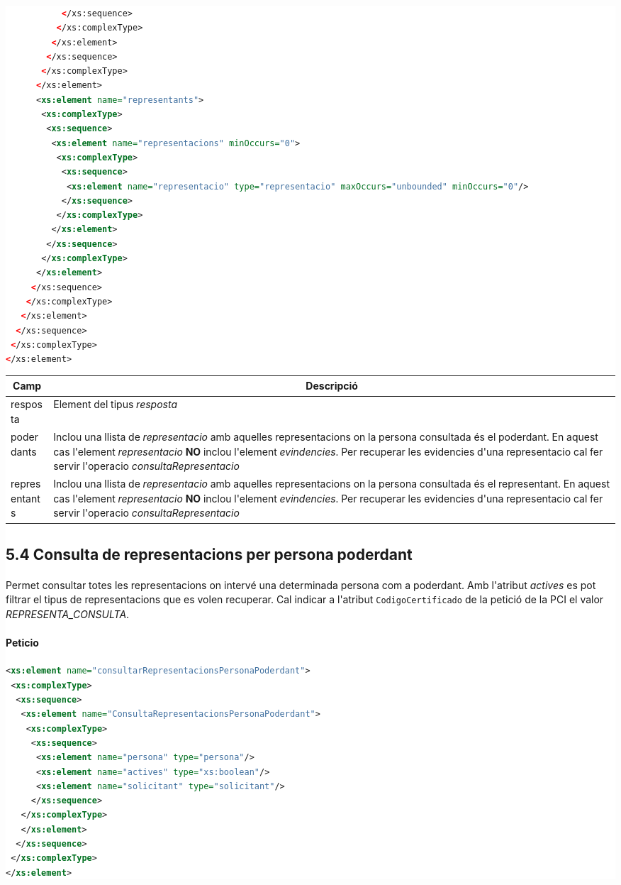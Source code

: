 ```xml
           </xs:sequence>  
          </xs:complexType>  
         </xs:element>  
        </xs:sequence>  
       </xs:complexType>  
      </xs:element>  
      <xs:element name="representants">  
       <xs:complexType>  
        <xs:sequence>  
         <xs:element name="representacions" minOccurs="0">  
          <xs:complexType>  
           <xs:sequence>  
            <xs:element name="representacio" type="representacio" maxOccurs="unbounded" minOccurs="0"/>  
           </xs:sequence>  
          </xs:complexType>  
         </xs:element>  
        </xs:sequence>  
       </xs:complexType>  
      </xs:element>  
     </xs:sequence>  
    </xs:complexType>  
   </xs:element>  
  </xs:sequence>  
 </xs:complexType>  
</xs:element>
```

Camp | Descripció
---- | ----------
|resposta| Element del tipus _resposta_
|poderdants| Inclou una llista de _representacio_ amb aquelles representacions on la persona consultada és el poderdant. En aquest cas l'element _representacio_ **NO** inclou l'element _evindencies_. Per recuperar les evidencies d'una representacio cal fer servir l'operacio _consultaRepresentacio_
|representants| Inclou una llista de _representacio_ amb aquelles representacions on la persona consultada és el representant. En aquest cas l'element _representacio_ **NO** inclou l'element _evindencies_. Per recuperar les evidencies d'una representacio cal fer servir l'operacio _consultaRepresentacio_

## 5.4 Consulta de representacions per persona poderdant
Permet consultar totes les representacions on intervé una determinada persona com a poderdant.
Amb l'atribut _actives_ es pot filtrar el tipus de representacions que es volen recuperar.
Cal indicar a l'atribut `CodigoCertificado` de la petició de la PCI el valor *REPRESENTA_CONSULTA*.

#### Peticio

```xml
<xs:element name="consultarRepresentacionsPersonaPoderdant">  
 <xs:complexType>  
  <xs:sequence>  
   <xs:element name="ConsultaRepresentacionsPersonaPoderdant">  
    <xs:complexType>  
     <xs:sequence>  
      <xs:element name="persona" type="persona"/>  
      <xs:element name="actives" type="xs:boolean"/>  
      <xs:element name="solicitant" type="solicitant"/>  
     </xs:sequence>  
   </xs:complexType>  
   </xs:element>  
  </xs:sequence>  
 </xs:complexType>  
</xs:element>
```
